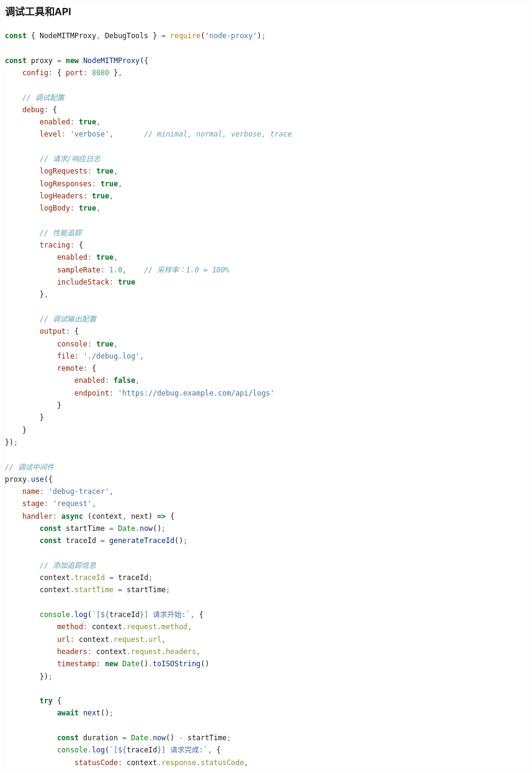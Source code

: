 ### 调试工具和API

```javascript
const { NodeMITMProxy, DebugTools } = require('node-proxy');

const proxy = new NodeMITMProxy({
    config: { port: 8080 },
    
    // 调试配置
    debug: {
        enabled: true,
        level: 'verbose',       // minimal, normal, verbose, trace
        
        // 请求/响应日志
        logRequests: true,
        logResponses: true,
        logHeaders: true,
        logBody: true,
        
        // 性能追踪
        tracing: {
            enabled: true,
            sampleRate: 1.0,    // 采样率：1.0 = 100%
            includeStack: true
        },
        
        // 调试输出配置
        output: {
            console: true,
            file: './debug.log',
            remote: {
                enabled: false,
                endpoint: 'https://debug.example.com/api/logs'
            }
        }
    }
});

// 调试中间件
proxy.use({
    name: 'debug-tracer',
    stage: 'request',
    handler: async (context, next) => {
        const startTime = Date.now();
        const traceId = generateTraceId();
        
        // 添加追踪信息
        context.traceId = traceId;
        context.startTime = startTime;
        
        console.log(`[${traceId}] 请求开始:`, {
            method: context.request.method,
            url: context.request.url,
            headers: context.request.headers,
            timestamp: new Date().toISOString()
        });
        
        try {
            await next();
            
            const duration = Date.now() - startTime;
            console.log(`[${traceId}] 请求完成:`, {
                statusCode: context.response.statusCode,
```